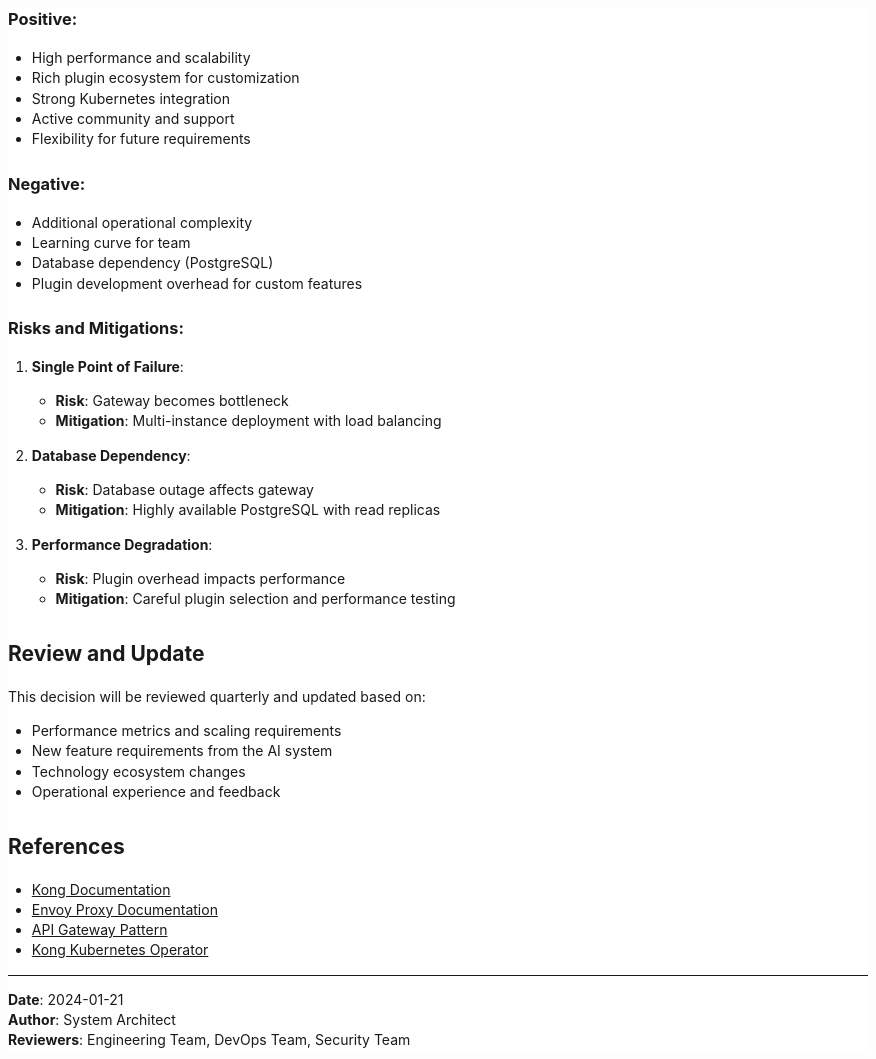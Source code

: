 ### Positive:
- High performance and scalability
- Rich plugin ecosystem for customization
- Strong Kubernetes integration
- Active community and support
- Flexibility for future requirements

### Negative:
- Additional operational complexity
- Learning curve for team
- Database dependency (PostgreSQL)
- Plugin development overhead for custom features

### Risks and Mitigations:

1. **Single Point of Failure**:
   - **Risk**: Gateway becomes bottleneck
   - **Mitigation**: Multi-instance deployment with load balancing

2. **Database Dependency**:
   - **Risk**: Database outage affects gateway
   - **Mitigation**: Highly available PostgreSQL with read replicas

3. **Performance Degradation**:
   - **Risk**: Plugin overhead impacts performance
   - **Mitigation**: Careful plugin selection and performance testing

## Review and Update

This decision will be reviewed quarterly and updated based on:
- Performance metrics and scaling requirements
- New feature requirements from the AI system
- Technology ecosystem changes
- Operational experience and feedback

## References

- [Kong Documentation](https://docs.konghq.com/)
- [Envoy Proxy Documentation](https://www.envoyproxy.io/docs/)
- [API Gateway Pattern](https://microservices.io/patterns/apigateway.html)
- [Kong Kubernetes Operator](https://github.com/Kong/kong-operator)

---

**Date**: 2024-01-21  
**Author**: System Architect  
**Reviewers**: Engineering Team, DevOps Team, Security Team